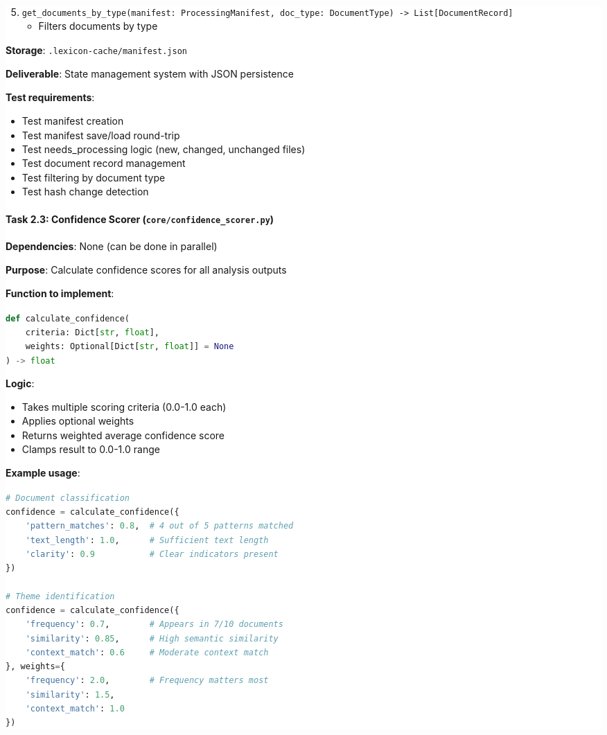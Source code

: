 5. `get_documents_by_type(manifest: ProcessingManifest, doc_type: DocumentType) -> List[DocumentRecord]`
   - Filters documents by type

**Storage**: `.lexicon-cache/manifest.json`

**Deliverable**: State management system with JSON persistence

**Test requirements**:
- Test manifest creation
- Test manifest save/load round-trip
- Test needs_processing logic (new, changed, unchanged files)
- Test document record management
- Test filtering by document type
- Test hash change detection

#### Task 2.3: Confidence Scorer (`core/confidence_scorer.py`)
**Dependencies**: None (can be done in parallel)

**Purpose**: Calculate confidence scores for all analysis outputs

**Function to implement**:
```python
def calculate_confidence(
    criteria: Dict[str, float],
    weights: Optional[Dict[str, float]] = None
) -> float
```

**Logic**:
- Takes multiple scoring criteria (0.0-1.0 each)
- Applies optional weights
- Returns weighted average confidence score
- Clamps result to 0.0-1.0 range

**Example usage**:
```python
# Document classification
confidence = calculate_confidence({
    'pattern_matches': 0.8,  # 4 out of 5 patterns matched
    'text_length': 1.0,      # Sufficient text length
    'clarity': 0.9           # Clear indicators present
})

# Theme identification
confidence = calculate_confidence({
    'frequency': 0.7,        # Appears in 7/10 documents
    'similarity': 0.85,      # High semantic similarity
    'context_match': 0.6     # Moderate context match
}, weights={
    'frequency': 2.0,        # Frequency matters most
    'similarity': 1.5,
    'context_match': 1.0
})
```
